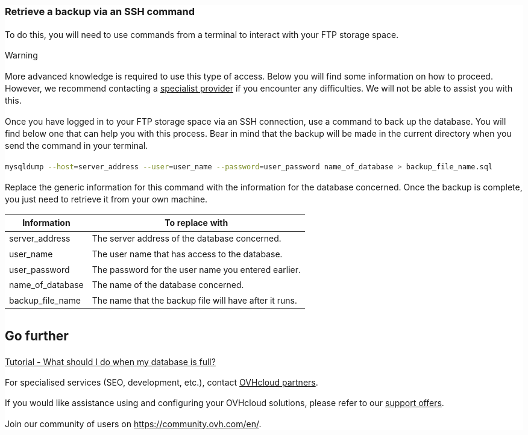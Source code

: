 ### Retrieve a backup via an SSH command

To do this, you will need to use commands from a terminal to interact with your FTP storage space.

> [!warning]
>
> More advanced knowledge is required to use this type of access. Below you will find some information on how to proceed. However, we recommend contacting a [specialist provider](https://partner.ovhcloud.com/en-ie/directory/) if you encounter any difficulties. We will not be able to assist you with this.
>

Once you have logged in to your FTP storage space via an SSH connection, use a command to back up the database. You will find below one that can help you with this process. Bear in mind that the backup will be made in the current directory when you send the command in your terminal.

```sh
mysqldump --host=server_address --user=user_name --password=user_password name_of_database > backup_file_name.sql
```

Replace the generic information for this command with the information for the database concerned. Once the backup is complete, you just need to retrieve it from your own machine.

|Information|To replace with|
|---|---|
|server_address|The server address of the database concerned.|
|user_name|The user name that has access to the database.|
|user_password|The password for the user name you entered earlier.|
|name_of_database|The name of the database concerned.|
|backup_file_name|The name that the backup file will have after it runs.|

## Go further <a name="go-further"></a>

[Tutorial - What should I do when my database is full?](/pages/web_cloud/web_hosting/sql_overquota_database)

For specialised services (SEO, development, etc.), contact [OVHcloud partners](https://partner.ovhcloud.com/en-ie/directory/).

If you would like assistance using and configuring your OVHcloud solutions, please refer to our [support offers](https://www.ovhcloud.com/en-ie/support-levels/).

Join our community of users on <https://community.ovh.com/en/>.